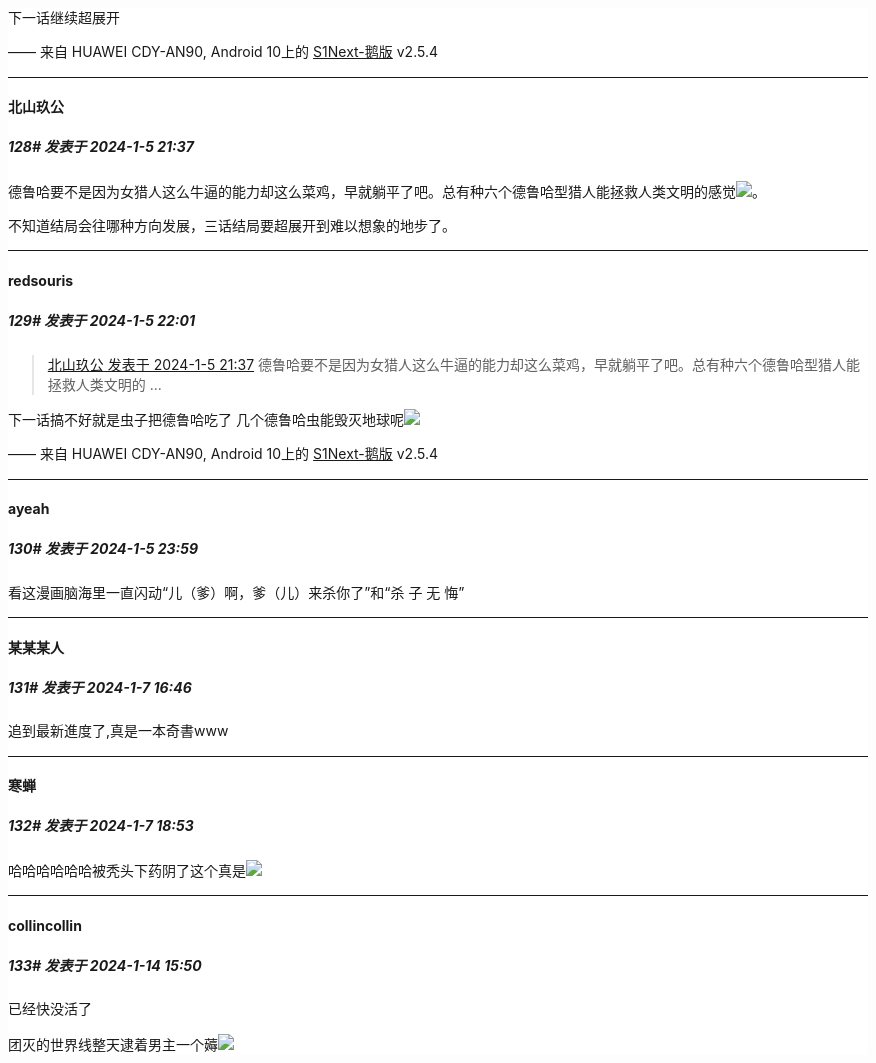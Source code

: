 下一话继续超展开

—— 来自 HUAWEI CDY-AN90, Android 10上的 [S1Next-鹅版](https://github.com/ykrank/S1-Next/releases) v2.5.4


*****

####  北山玖公  
##### 128#       发表于 2024-1-5 21:37

德鲁哈要不是因为女猎人这么牛逼的能力却这么菜鸡，早就躺平了吧。总有种六个德鲁哈型猎人能拯救人类文明的感觉<img src="https://static.saraba1st.com/image/smiley/face2017/066.png" referrerpolicy="no-referrer">。

不知道结局会往哪种方向发展，三话结局要超展开到难以想象的地步了。


*****

####  redsouris  
##### 129#       发表于 2024-1-5 22:01

<blockquote><a href="httphttps://bbs.saraba1st.com/2b/forum.php?mod=redirect&amp;goto=findpost&amp;pid=63547046&amp;ptid=2144105" target="_blank">北山玖公 发表于 2024-1-5 21:37</a>
德鲁哈要不是因为女猎人这么牛逼的能力却这么菜鸡，早就躺平了吧。总有种六个德鲁哈型猎人能拯救人类文明的 ...</blockquote>
下一话搞不好就是虫子把德鲁哈吃了
几个德鲁哈虫能毁灭地球呢<img src="https://static.saraba1st.com/image/smiley/face2017/065.png" referrerpolicy="no-referrer">

—— 来自 HUAWEI CDY-AN90, Android 10上的 [S1Next-鹅版](https://github.com/ykrank/S1-Next/releases) v2.5.4


*****

####  ayeah  
##### 130#       发表于 2024-1-5 23:59

看这漫画脑海里一直闪动“儿（爹）啊，爹（儿）来杀你了”和“杀 子 无 悔”


*****

####  某某某人  
##### 131#       发表于 2024-1-7 16:46

追到最新進度了,真是一本奇書www


*****

####  寒蝉  
##### 132#       发表于 2024-1-7 18:53

哈哈哈哈哈哈被秃头下药阴了这个真是<img src="https://static.saraba1st.com/image/smiley/face2017/068.png" referrerpolicy="no-referrer">

*****

####  collincollin  
##### 133#       发表于 2024-1-14 15:50

已经快没活了

团灭的世界线整天逮着男主一个薅<img src="https://static.saraba1st.com/image/smiley/face2017/067.png" referrerpolicy="no-referrer">

